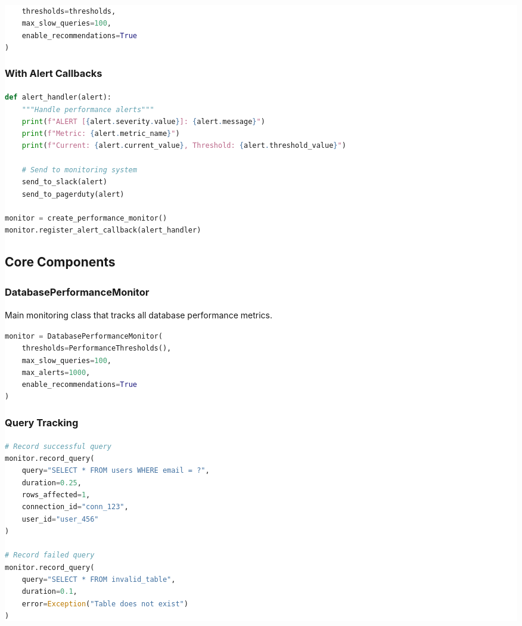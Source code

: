 ```python
    thresholds=thresholds,
    max_slow_queries=100,
    enable_recommendations=True
)
```

### With Alert Callbacks

```python
def alert_handler(alert):
    """Handle performance alerts"""
    print(f"ALERT [{alert.severity.value}]: {alert.message}")
    print(f"Metric: {alert.metric_name}")
    print(f"Current: {alert.current_value}, Threshold: {alert.threshold_value}")
    
    # Send to monitoring system
    send_to_slack(alert)
    send_to_pagerduty(alert)

monitor = create_performance_monitor()
monitor.register_alert_callback(alert_handler)
```

## Core Components

### DatabasePerformanceMonitor

Main monitoring class that tracks all database performance metrics.

```python
monitor = DatabasePerformanceMonitor(
    thresholds=PerformanceThresholds(),
    max_slow_queries=100,
    max_alerts=1000,
    enable_recommendations=True
)
```

### Query Tracking

```python
# Record successful query
monitor.record_query(
    query="SELECT * FROM users WHERE email = ?",
    duration=0.25,
    rows_affected=1,
    connection_id="conn_123",
    user_id="user_456"
)

# Record failed query
monitor.record_query(
    query="SELECT * FROM invalid_table",
    duration=0.1,
    error=Exception("Table does not exist")
)
```
